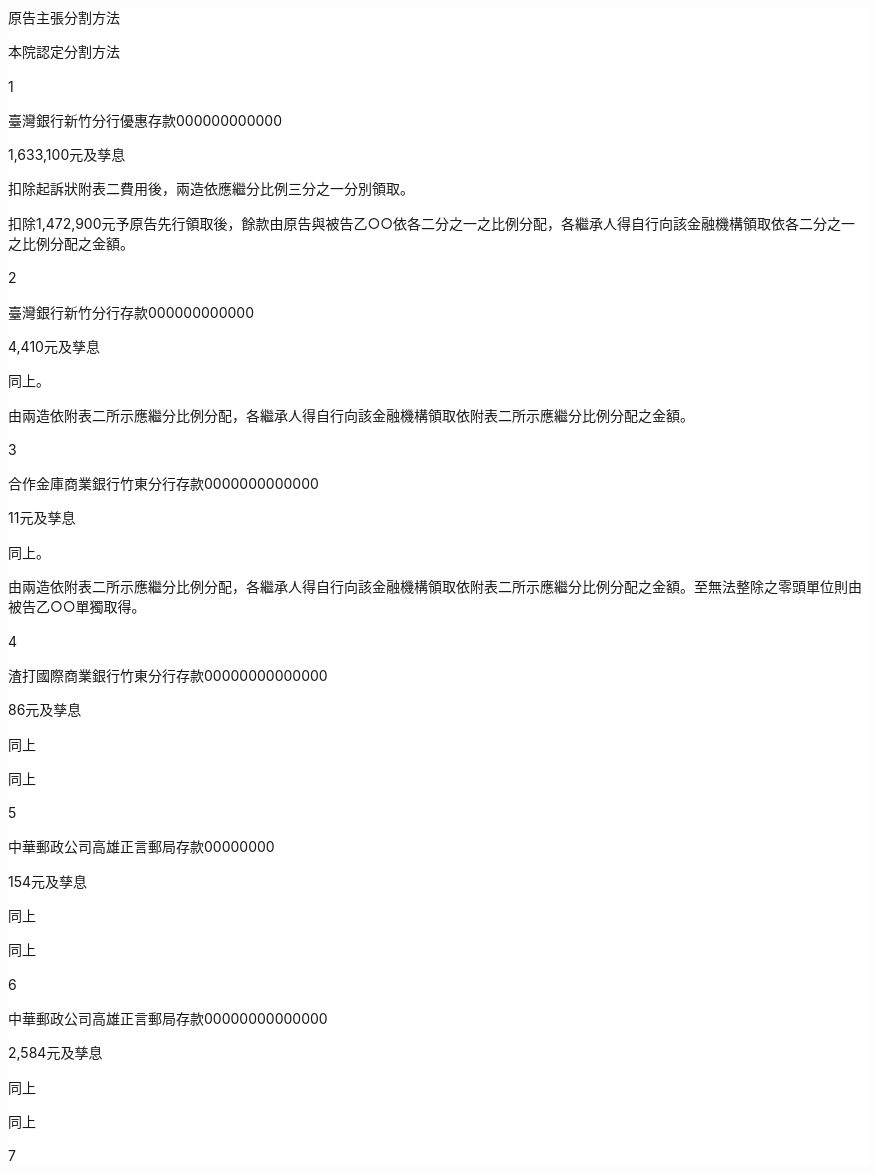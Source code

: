 原告主張分割方法  
  
本院認定分割方法  
  
1  
  
臺灣銀行新竹分行優惠存款000000000000  
  
1,633,100元及孳息  
  
扣除起訴狀附表二費用後，兩造依應繼分比例三分之一分別領取。  
  
扣除1,472,900元予原告先行領取後，餘款由原告與被告乙○○依各二分之一之比例分配，各繼承人得自行向該金融機構領取依各二分之一之比例分配之金額。  
  
2  
  
臺灣銀行新竹分行存款000000000000  
  
4,410元及孳息  
  
同上。  
  
由兩造依附表二所示應繼分比例分配，各繼承人得自行向該金融機構領取依附表二所示應繼分比例分配之金額。  
  
3  
  
合作金庫商業銀行竹東分行存款0000000000000  
  
11元及孳息  
  
同上。  
  
由兩造依附表二所示應繼分比例分配，各繼承人得自行向該金融機構領取依附表二所示應繼分比例分配之金額。至無法整除之零頭單位則由被告乙○○單獨取得。  
  
4  
  
渣打國際商業銀行竹東分行存款00000000000000  
  
86元及孳息  
  
同上  
  
同上  
  
5  
  
中華郵政公司高雄正言郵局存款00000000  
  
154元及孳息  
  
同上  
  
同上  
  
6  
  
中華郵政公司高雄正言郵局存款00000000000000  
  
2,584元及孳息  
  
同上  
  
同上  
  
7  
  